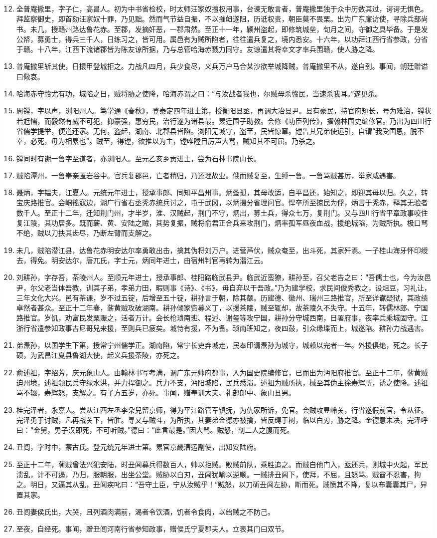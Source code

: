 12. <span id="列传第八十二_忠义三-12"></span>
全普庵撒里，字子仁，高昌人。初为中书省检校，时太师汪家奴擅权用事，台谏无敢言者，普庵撒里独于众中历数其过，谔谔无惧色。拜监察御史，即首劾汪家奴十罪，乃见黜。然而气节益自振，不以摧衄遂阻，历诋权贵，朝臣莫不畏栗。出为广东廉访使，寻除兵部尚书。未几，授赣州路达鲁花赤。至郡，发摘奸恶，一郡肃然。至正十一年，颍州盗起，即修筑城垒，旬月之间，守御之具毕备。于是发公帑，募勇士，得兵三千人，日练习之，皆可用。属邑有为贼所陷者，往往遣兵复之，境内悉安。十六年，以功拜江西行省参政，分省于赣。十八年，江西下流诸郡皆为陈友谅所据，乃与总管哈海赤戮力同守。友谅遣其将幸文才率兵围赣，使人胁之降。

13. <span id="列传第八十二_忠义三-13"></span>
普庵撒里斩其使，日擐甲登城拒之。力战凡四月，兵少食尽，义兵万户马合某沙欲举城降贼，普庵撒里不从，遂自刭。事闻，朝廷赠谥曰儆哀。

14. <span id="列传第八十二_忠义三-14"></span>
哈海赤守赣尤有功，城陷之日，贼将胁之使降，哈海赤谓之曰：“与汝战者我也，尔贼毋杀赣民，当速杀我耳。”遂见杀。

15. <span id="列传第八十二_忠义三-15"></span>
周镗，字以声，浏阳州人。笃学通《春秋》，登泰定四年进士第，授衡阳县丞，再调大冶县尹。县有豪民，持官府短长，号为难治，镗状若尪懦，而毅然有威不可犯，抑豪强，惠穷民，治行遂为诸县最。累迁国子助教。会修《功臣列传》，擢翰林国史编修官。乃出为四川行省儒学提举，便道还家。无何，盗起，湖南、北郡县皆陷。浏阳无城守，盗至，民皆惊窜。镗告其兄弟使远引，自谓“我受国恩，脱不幸，必死，毋为相累也”。贼至，得镗，欲推以为主，镗唯瞠目厉声大骂，贼知其不可屈。乃杀之。

16. <span id="列传第八十二_忠义三-16"></span>
镗同时有谢一鲁字至道者，亦浏阳人。至元乙亥乡贡进士，尝为石林书院山长。

17. <span id="列传第八十二_忠义三-17"></span>
贼陷潭州，一鲁奉亲匿岩谷中。官兵复郡邑，亡者稍归，乃还理故业。俄而贼复至，生缚一鲁。一鲁骂贼甚厉，举家咸遇害。

18. <span id="列传第八十二_忠义三-18"></span>
聂炳，字韫夫，江夏人。元统元年进士，授承事郎、同知平昌州事。炳蚤孤，其母改适，自平昌还，始知之，即迎其母以归。久之，转宝庆路推官。会峒徭寇边，湖广行省右丞秃赤统兵讨之，屯于武冈，以炳摄分省理问官。悍卒所至掠民为俘，炳言于秃赤，释其无验者数千人。至正十二年，迁知荆门州，才半岁，淮、汉贼起，荆门不守，炳出，募土兵，得众七万，复荆门。又与四川行省平章政事咬住复江陵，其功居多。既而蕲、黄、安陆之贼，其势复振，贼将俞君正合兵来攻荆门，炳率孤军昼夜血战，援绝城陷，为贼所执。极口骂不绝，贼以刀抉其齿尽，乃断左臂而支解之。

19. <span id="列传第八十二_忠义三-19"></span>
未几，贼陷潜江县，达鲁花赤明安达尔率勇敢出击，擒其伪将刘万户。进营芦伏，贼众奄至，出斗死，其家歼焉。一子桂山海牙怀印绶去，得免。明安达尔，唐兀氏，字士元，炳同年进士，由宿州判官再转为潜江云。

20. <span id="列传第八十二_忠义三-20"></span>
刘耕孙，字存吾，茶陵州人。至顺元年进士，授承事郎、桂阳路临武县尹。临武近蛮獠，耕孙至，召父老告之曰：“吾儒士也，今为汝邑尹，尔父老当体吾教，训其子弟，孝弟力田，暇则事《诗》、《书》，毋自弃以干吾政。”乃为建学校，求民间俊秀教之，设俎豆，习礼让，三年文化大兴。邑有茶课，岁不过五锭，后增至五十锭，耕孙言于朝，除其额。历建德、徽州、瑞州三路推官，所至详谳疑狱，其政绩卓然者甚众。至正十二年春，蕲黄贼攻破湖南。耕孙倾家赀募义丁，以援茶陵，贼至辄却，故茶陵久不失守。十五年，转儒林郎、宁国路推官。岁饥，劝富民发粟赈之，活者万计。会长枪琐南班、程述、谢玺等攻宁国，耕孙分守城西南，日署府事，夜率兵乘城固守。江浙行省遣参知政事吉尼哥兒来援，至则兵已疲矣。城恃有援，不为备。琐南班知之，夜四鼓，引众缘堞而上，城遂陷。耕孙力战遇害。

21. <span id="列传第八十二_忠义三-21"></span>
弟焘孙，以国学生下第，授常宁州儒学正。湖南陷，常宁长吏弃城走，民奉印请焘孙为城守，城赖以完者一年。外援俱绝，死之。长子硕，为武昌江夏县鲁湖大使，起义兵援茶陵，亦死之。

22. <span id="列传第八十二_忠义三-22"></span>
俞述祖，字绍芳，庆元象山人。由翰林书写考满，调广东元帅府都事，入为国史院编修官，已而出为沔阳府推官。至正十二年，蕲黄贼迫州境，述祖领民兵守绿水洪，并力捍御之。兵力不支，沔阳城陷，民兵悉溃。述祖为贼所执，械至其伪主徐寿辉所，诱之使降。述祖骂不辍，寿辉怒，支解之。有子方五岁，亦死。事闻，赠奉训大夫、礼部郎中、象山县男。

23. <span id="列传第八十二_忠义三-23"></span>
桂完泽者，永嘉人。尝从江西左丞李朵兒留京师，得为平江路管军镇抚，为仇家所诉，免官。会贼攻昱岭关，行省遂假前官，令从征。完泽勇于讨贼，凡再战关下，皆胜。寻又与贼斗，为所执，其妻弟金德亦被擒，皆反缚于树，临以白刃，胁之降。金德意未决，完泽呼曰：“金舅，男子汉即死，不可听贼。”德曰：“此言最是。”因大骂。贼怒，剖二人之腹而死。

24. <span id="列传第八十二_忠义三-24"></span>
丑闾，字时中，蒙古氏。登元统元年进士第。累官京畿漕运副使，出知安陆府。

25. <span id="列传第八十二_忠义三-25"></span>
至正十二年，蕲贼曾法兴犯安陆，时丑闾募兵得数百人，帅以拒贼。败贼前队，乘胜追之。而贼自他门入，亟还兵，则城中火起，军民溃乱，计不可遏，乃归，服朝服，出坐公堂。贼胁以白刃，丑闾犹喻以逆顺。一贼排丑闾下，使拜，不屈，且怒骂。贼酋不忍害，拘之。明日，又逼其从乱，丑闾疾叱曰：“吾守土臣，宁从汝贼乎！”贼怒，以刀斫丑闾左胁，断而死。贼愤其不降，复以布囊囊其尸，舁置其家。

26. <span id="列传第八十二_忠义三-26"></span>
丑闾妻侯氏出，大哭，且列酒肉满前，渴者令饮酒，饥者令食肉，以绐贼之不防己。

27. <span id="列传第八十二_忠义三-27"></span>
至夜，自经死。事闻，赠丑闾河南行省参知政事，赠侯氏宁夏郡夫人。立表其门曰双节。
